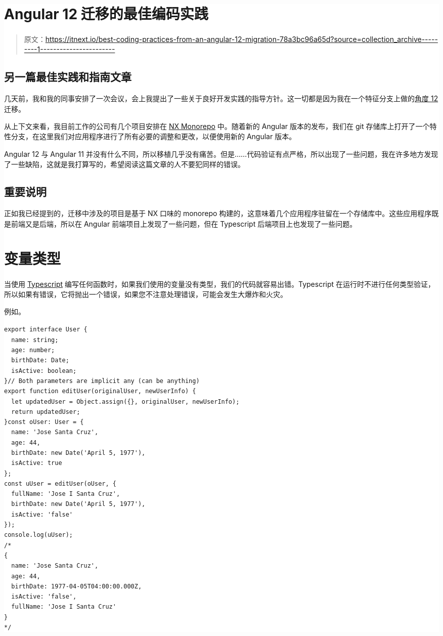 # Angular 12 迁移的最佳编码实践

> 原文：<https://itnext.io/best-coding-practices-from-an-angular-12-migration-78a3bc96a65d?source=collection_archive---------1----------------------->

## 另一篇最佳实践和指南文章

几天前，我和我的同事安排了一次会议，会上我提出了一些关于良好开发实践的指导方针。这一切都是因为我在一个特征分支上做的[角度 12](https://angular.io/) 迁移。

从上下文来看，我目前工作的公司有几个项目安排在 [NX Monorepo](https://nrwl.io/) 中。随着新的 Angular 版本的发布，我们在 git 存储库上打开了一个特性分支，在这里我们对应用程序进行了所有必要的调整和更改，以便使用新的 Angular 版本。

Angular 12 与 Angular 11 并没有什么不同，所以移植几乎没有痛苦。但是……代码验证有点严格，所以出现了一些问题，我在许多地方发现了一些缺陷，这就是我打算写的，希望阅读这篇文章的人不要犯同样的错误。

## 重要说明

正如我已经提到的，迁移中涉及的项目是基于 NX 口味的 monorepo 构建的，这意味着几个应用程序驻留在一个存储库中。这些应用程序既是前端又是后端，所以在 Angular 前端项目上发现了一些问题，但在 Typescript 后端项目上也发现了一些问题。

# 变量类型

当使用 [Typescript](https://www.typescriptlang.org/) 编写任何函数时，如果我们使用的变量没有类型，我们的代码就容易出错。Typescript 在运行时不进行任何类型验证，所以如果有错误，它将抛出一个错误，如果您不注意处理错误，可能会发生大爆炸和火灾。

例如。

```
export interface User {
  name: string;
  age: number;
  birthDate: Date;
  isActive: boolean;
}// Both parameters are implicit any (can be anything)
export function editUser(originalUser, newUserInfo) {
  let updatedUser = Object.assign({}, originalUser, newUserInfo);
  return updatedUser;
}const oUser: User = {
  name: 'Jose Santa Cruz',
  age: 44,
  birthDate: new Date('April 5, 1977'),
  isActive: true
};
const uUser = editUser(oUser, { 
  fullName: 'Jose I Santa Cruz',
  birthDate: new Date('April 5, 1977'),
  isActive: 'false'
});
console.log(uUser);
/*
{
  name: 'Jose Santa Cruz',
  age: 44,
  birthDate: 1977-04-05T04:00:00.000Z,
  isActive: 'false',
  fullName: 'Jose I Santa Cruz'
}
*/
```
